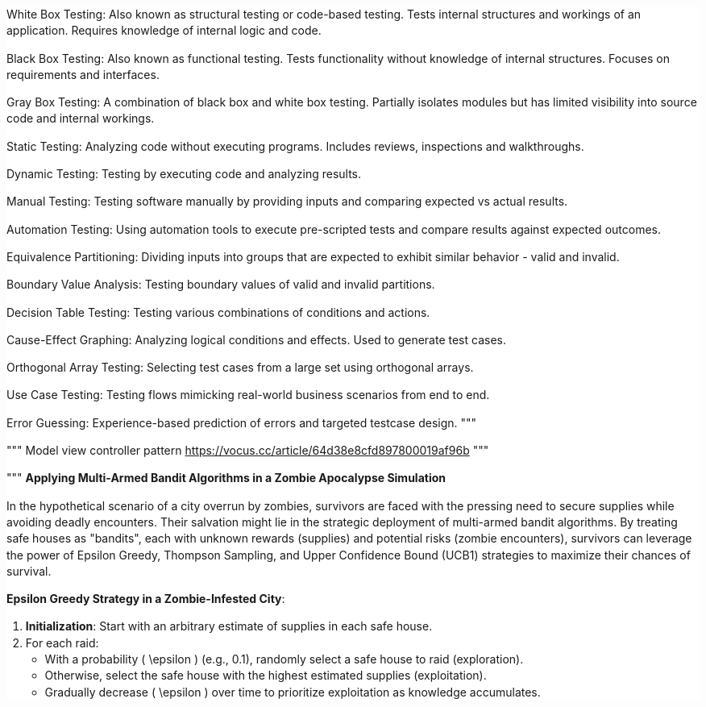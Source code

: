 White Box Testing: Also known as structural testing or code-based testing. Tests internal structures and workings of an application. Requires knowledge of internal logic and code. 

Black Box Testing: Also known as functional testing. Tests functionality without knowledge of internal structures. Focuses on requirements and interfaces.

Gray Box Testing: A combination of black box and white box testing. Partially isolates modules but has limited visibility into source code and internal workings. 

Static Testing: Analyzing code without executing programs. Includes reviews, inspections and walkthroughs.

Dynamic Testing: Testing by executing code and analyzing results.

Manual Testing: Testing software manually by providing inputs and comparing expected vs actual results.

Automation Testing: Using automation tools to execute pre-scripted tests and compare results against expected outcomes. 

Equivalence Partitioning: Dividing inputs into groups that are expected to exhibit similar behavior - valid and invalid.

Boundary Value Analysis: Testing boundary values of valid and invalid partitions.

Decision Table Testing: Testing various combinations of conditions and actions. 

Cause-Effect Graphing: Analyzing logical conditions and effects. Used to generate test cases.

Orthogonal Array Testing: Selecting test cases from a large set using orthogonal arrays.

Use Case Testing: Testing flows mimicking real-world business scenarios from end to end. 

Error Guessing: Experience-based prediction of errors and targeted testcase design.
"""

"""
Model view controller pattern
https://vocus.cc/article/64d38e8cfd897800019af96b
"""

"""
**Applying Multi-Armed Bandit Algorithms in a Zombie Apocalypse Simulation**

In the hypothetical scenario of a city overrun by zombies, survivors are faced with the pressing need to secure supplies while avoiding deadly encounters. Their salvation might lie in the strategic deployment of multi-armed bandit algorithms. By treating safe houses as "bandits", each with unknown rewards (supplies) and potential risks (zombie encounters), survivors can leverage the power of Epsilon Greedy, Thompson Sampling, and Upper Confidence Bound (UCB1) strategies to maximize their chances of survival.

**Epsilon Greedy Strategy in a Zombie-Infested City**:
1. **Initialization**: Start with an arbitrary estimate of supplies in each safe house.
2. For each raid:
   - With a probability \( \epsilon \) (e.g., 0.1), randomly select a safe house to raid (exploration).
   - Otherwise, select the safe house with the highest estimated supplies (exploitation).
   - Gradually decrease \( \epsilon \) over time to prioritize exploitation as knowledge accumulates.
